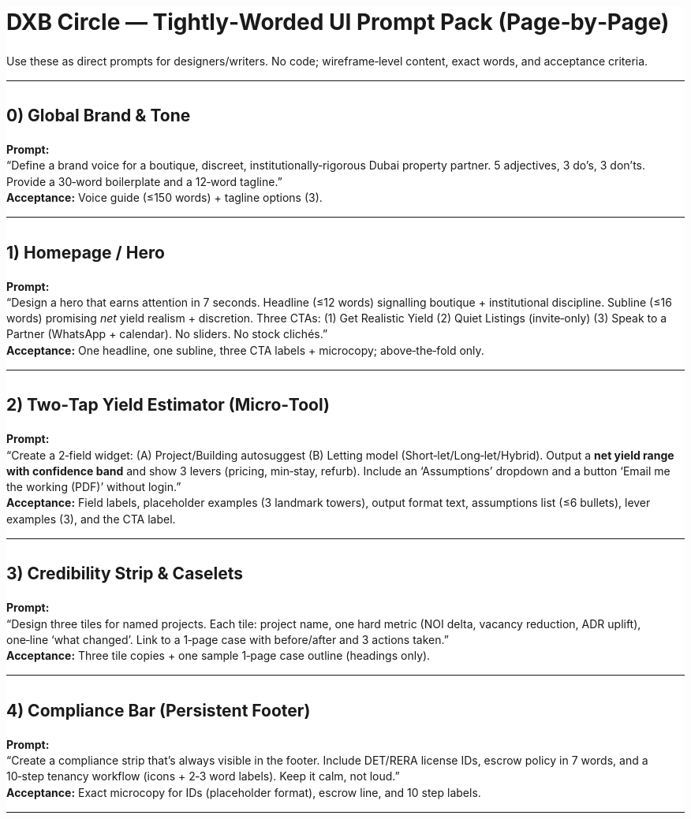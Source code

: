 # DXB Circle — Tightly‑Worded UI Prompt Pack (Page‑by‑Page)

Use these as direct prompts for designers/writers. No code; wireframe‑level content, exact words, and acceptance criteria.

---

## 0) Global Brand & Tone
**Prompt:**  
“Define a brand voice for a boutique, discreet, institutionally‑rigorous Dubai property partner. 5 adjectives, 3 do’s, 3 don’ts. Provide a 30‑word boilerplate and a 12‑word tagline.”  
**Acceptance:** Voice guide (≤150 words) + tagline options (3).

---

## 1) Homepage / Hero
**Prompt:**  
“Design a hero that earns attention in 7 seconds. Headline (≤12 words) signalling boutique + institutional discipline. Subline (≤16 words) promising *net* yield realism + discretion. Three CTAs: (1) Get Realistic Yield (2) Quiet Listings (invite‑only) (3) Speak to a Partner (WhatsApp + calendar). No sliders. No stock clichés.”  
**Acceptance:** One headline, one subline, three CTA labels + microcopy; above‑the‑fold only.

---

## 2) Two‑Tap Yield Estimator (Micro‑Tool)
**Prompt:**  
“Create a 2‑field widget: (A) Project/Building autosuggest (B) Letting model (Short‑let/Long‑let/Hybrid). Output a **net yield range with confidence band** and show 3 levers (pricing, min‑stay, refurb). Include an ‘Assumptions’ dropdown and a button ‘Email me the working (PDF)’ without login.”  
**Acceptance:** Field labels, placeholder examples (3 landmark towers), output format text, assumptions list (≤6 bullets), lever examples (3), and the CTA label.

---

## 3) Credibility Strip & Caselets
**Prompt:**  
“Design three tiles for named projects. Each tile: project name, one hard metric (NOI delta, vacancy reduction, ADR uplift), one‑line ‘what changed’. Link to a 1‑page case with before/after and 3 actions taken.”  
**Acceptance:** Three tile copies + one sample 1‑page case outline (headings only).

---

## 4) Compliance Bar (Persistent Footer)
**Prompt:**  
“Create a compliance strip that’s always visible in the footer. Include DET/RERA license IDs, escrow policy in 7 words, and a 10‑step tenancy workflow (icons + 2‑3 word labels). Keep it calm, not loud.”  
**Acceptance:** Exact microcopy for IDs (placeholder format), escrow line, and 10 step labels.

---
